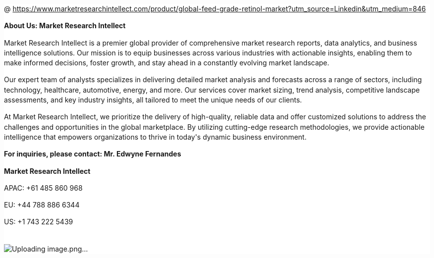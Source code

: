 @</strong>&nbsp;<a href="https://www.marketresearchintellect.com/product/global-feed-grade-retinol-market?utm_source=Linkedin&utm_medium=846">https://www.marketresearchintellect.com/product/global-feed-grade-retinol-market?utm_source=Linkedin&utm_medium=846</a></span></p><p><strong>About Us: Market Research Intellect</strong></p><p>Market Research Intellect is a premier global provider of comprehensive market research reports, data analytics, and business intelligence solutions. Our mission is to equip businesses across various industries with actionable insights, enabling them to make informed decisions, foster growth, and stay ahead in a constantly evolving market landscape.</p><p>Our expert team of analysts specializes in delivering detailed market analysis and forecasts across a range of sectors, including technology, healthcare, automotive, energy, and more. Our services cover market sizing, trend analysis, competitive landscape assessments, and key industry insights, all tailored to meet the unique needs of our clients.</p><p>At Market Research Intellect, we prioritize the delivery of high-quality, reliable data and offer customized solutions to address the challenges and opportunities in the global marketplace. By utilizing cutting-edge research methodologies, we provide actionable intelligence that empowers organizations to thrive in today's dynamic business environment.</p><p><strong>For inquiries, please contact: Mr. Edwyne Fernandes</strong></p><p><strong>Market Research Intellect</strong></p><p>APAC: +61 485 860 968</p><p>EU: +44 788 886 6344</p><p>US: +1 743 222 5439</p></div><div class="article-main__content" data-test-id="publishing-text-block">&nbsp;</div>
![Uploading image.png…]()
